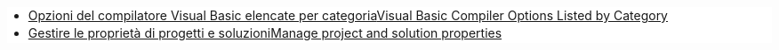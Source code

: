 - [<span data-ttu-id="11b43-229">Opzioni del compilatore Visual Basic elencate per categoria</span><span class="sxs-lookup"><span data-stu-id="11b43-229">Visual Basic Compiler Options Listed by Category</span></span>](../../../visual-basic/reference/command-line-compiler/compiler-options-listed-by-category.md)
- [<span data-ttu-id="11b43-230">Gestire le proprietà di progetti e soluzioni</span><span class="sxs-lookup"><span data-stu-id="11b43-230">Manage project and solution properties</span></span>](/visualstudio/ide/managing-project-and-solution-properties)
